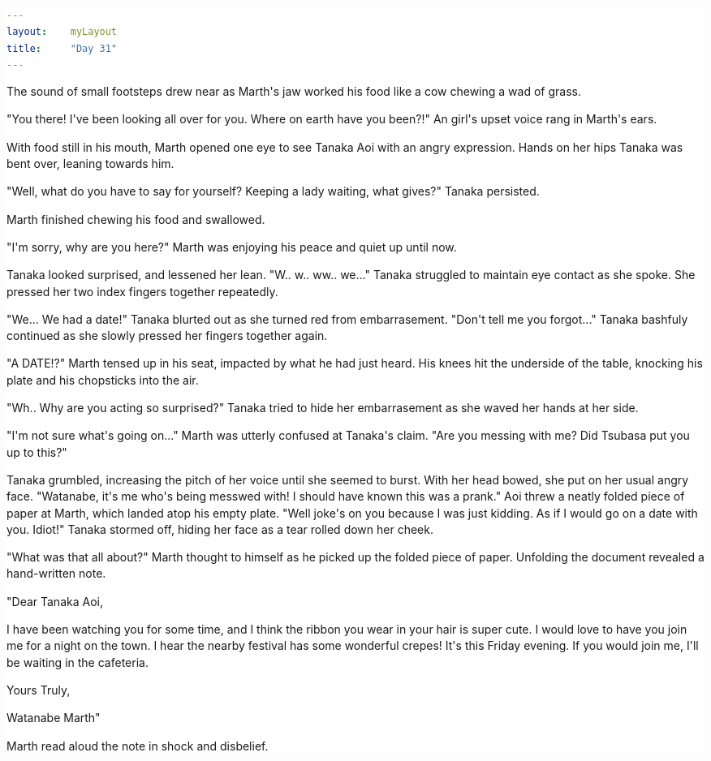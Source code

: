 ```yaml
---
layout:    myLayout
title:	   "Day 31"
---
```


The sound of small footsteps drew near as Marth's jaw worked his food like a cow chewing a wad of grass.

"You there! I've been looking all over for you. Where on earth have you been?!" An girl's upset voice rang in Marth's ears.

With food still in his mouth, Marth opened one eye to see Tanaka Aoi with an angry expression. Hands on her hips Tanaka was bent over, leaning towards him.

"Well, what do you have to say for yourself? Keeping a lady waiting, what gives?" Tanaka persisted.

Marth finished chewing his food and swallowed.

"I'm sorry, why are you here?" Marth was enjoying his peace and quiet up until now.

Tanaka looked surprised, and lessened her lean. "W.. w.. ww.. we..." Tanaka struggled to maintain eye contact as she spoke. She pressed her two index fingers together repeatedly.

"We... We had a date!" Tanaka blurted out as she turned red from embarrasement. "Don't tell me you forgot..." Tanaka bashfuly continued as she slowly pressed her fingers together again.

"A DATE!?" Marth tensed up in his seat, impacted by what he had just heard. His knees hit the underside of the table, knocking his plate and his chopsticks into the air.

"Wh.. Why are you acting so surprised?" Tanaka tried to hide her embarrasement as she waved her hands at her side.

"I'm not sure what's going on..." Marth was utterly confused at Tanaka's claim. "Are you messing with me? Did Tsubasa put you up to this?"

Tanaka grumbled, increasing the pitch of her voice until she seemed to burst. With her head bowed, she put on her usual angry face. "Watanabe, it's me who's being messwed with! I should have known this was a prank." Aoi threw a neatly folded piece of paper at Marth, which landed atop his empty plate. "Well joke's on you because I was just kidding. As if I would go on a date with you. Idiot!" Tanaka stormed off, hiding her face as a tear rolled down her cheek.

"What was that all about?" Marth thought to himself as he picked up the folded piece of paper. Unfolding the document revealed a hand-written note.

"Dear Tanaka Aoi,

I have been watching you for some time, and I think the ribbon you wear in your hair is super cute. I would love to have you join me for a night on the town. I hear the nearby festival has some wonderful crepes! It's this Friday evening. If you would join me, I'll be waiting in the cafeteria.

Yours Truly,


Watanabe Marth"


Marth read aloud the note in shock and disbelief.
